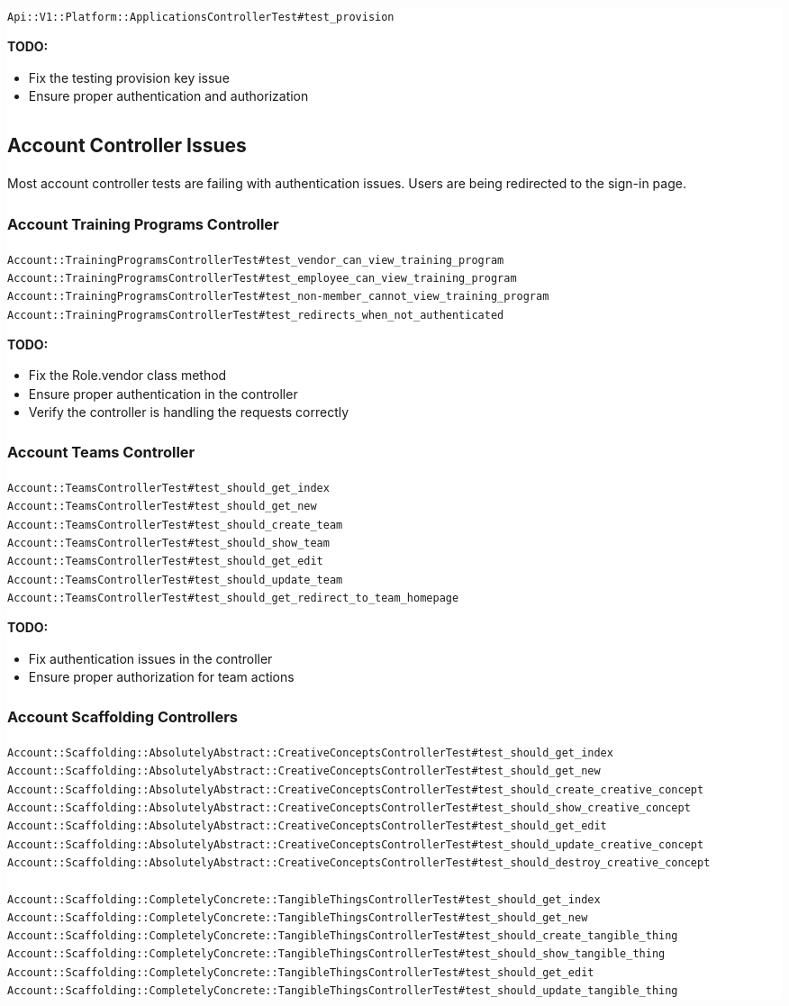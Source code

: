 ```
Api::V1::Platform::ApplicationsControllerTest#test_provision
```

**TODO:**
- Fix the testing provision key issue
- Ensure proper authentication and authorization

## Account Controller Issues

Most account controller tests are failing with authentication issues. Users are being redirected to the sign-in page.

### Account Training Programs Controller

```
Account::TrainingProgramsControllerTest#test_vendor_can_view_training_program
Account::TrainingProgramsControllerTest#test_employee_can_view_training_program
Account::TrainingProgramsControllerTest#test_non-member_cannot_view_training_program
Account::TrainingProgramsControllerTest#test_redirects_when_not_authenticated
```

**TODO:**
- Fix the Role.vendor class method
- Ensure proper authentication in the controller
- Verify the controller is handling the requests correctly

### Account Teams Controller

```
Account::TeamsControllerTest#test_should_get_index
Account::TeamsControllerTest#test_should_get_new
Account::TeamsControllerTest#test_should_create_team
Account::TeamsControllerTest#test_should_show_team
Account::TeamsControllerTest#test_should_get_edit
Account::TeamsControllerTest#test_should_update_team
Account::TeamsControllerTest#test_should_get_redirect_to_team_homepage
```

**TODO:**
- Fix authentication issues in the controller
- Ensure proper authorization for team actions

### Account Scaffolding Controllers

```
Account::Scaffolding::AbsolutelyAbstract::CreativeConceptsControllerTest#test_should_get_index
Account::Scaffolding::AbsolutelyAbstract::CreativeConceptsControllerTest#test_should_get_new
Account::Scaffolding::AbsolutelyAbstract::CreativeConceptsControllerTest#test_should_create_creative_concept
Account::Scaffolding::AbsolutelyAbstract::CreativeConceptsControllerTest#test_should_show_creative_concept
Account::Scaffolding::AbsolutelyAbstract::CreativeConceptsControllerTest#test_should_get_edit
Account::Scaffolding::AbsolutelyAbstract::CreativeConceptsControllerTest#test_should_update_creative_concept
Account::Scaffolding::AbsolutelyAbstract::CreativeConceptsControllerTest#test_should_destroy_creative_concept

Account::Scaffolding::CompletelyConcrete::TangibleThingsControllerTest#test_should_get_index
Account::Scaffolding::CompletelyConcrete::TangibleThingsControllerTest#test_should_get_new
Account::Scaffolding::CompletelyConcrete::TangibleThingsControllerTest#test_should_create_tangible_thing
Account::Scaffolding::CompletelyConcrete::TangibleThingsControllerTest#test_should_show_tangible_thing
Account::Scaffolding::CompletelyConcrete::TangibleThingsControllerTest#test_should_get_edit
Account::Scaffolding::CompletelyConcrete::TangibleThingsControllerTest#test_should_update_tangible_thing
```
